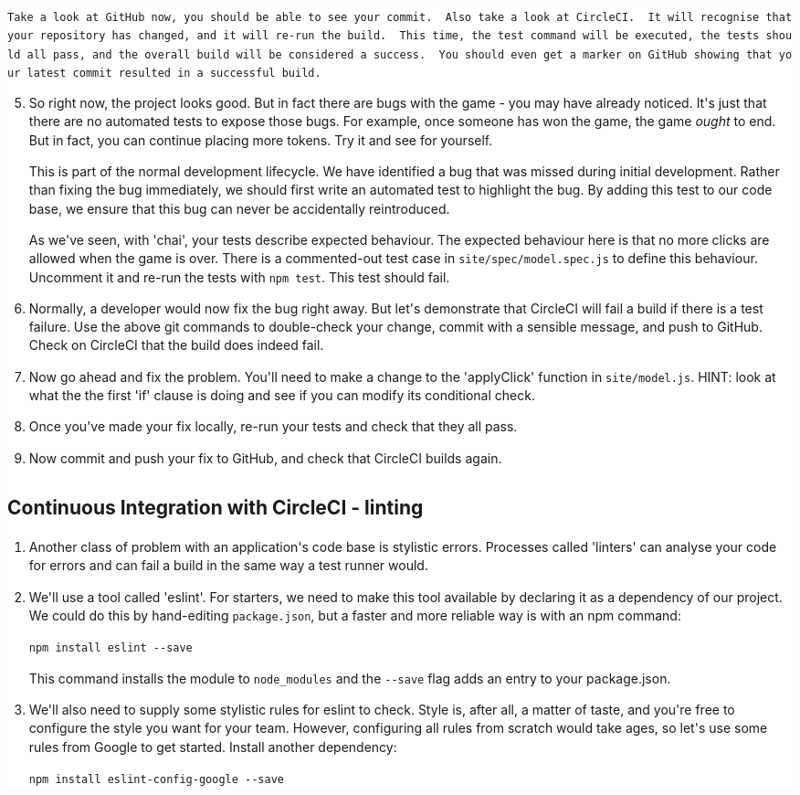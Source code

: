     Take a look at GitHub now, you should be able to see your commit.  Also take a look at CircleCI.  It will recognise that your repository has changed, and it will re-run the build.  This time, the test command will be executed, the tests should all pass, and the overall build will be considered a success.  You should even get a marker on GitHub showing that your latest commit resulted in a successful build.

5. So right now, the project looks good.  But in fact there are bugs with the game - you may have already noticed.  It's just that there are no automated tests to expose those bugs.  For example, once someone has won the game, the game *ought* to end.  But in fact, you can continue placing more tokens.  Try it and see for yourself.

    This is part of the normal development lifecycle.  We have identified a bug that was missed during initial development.  Rather than fixing the bug immediately, we should first write an automated test to highlight the bug.  By adding this test to our code base, we ensure that this bug can never be accidentally reintroduced.

    As we've seen, with 'chai', your tests describe expected behaviour.  The expected behaviour here is that no more clicks are allowed when the game is over.  There is a commented-out test case in `site/spec/model.spec.js` to define this behaviour.  Uncomment it and re-run the tests with `npm test`.  This test should fail.

6. Normally, a developer would now fix the bug right away.  But let's demonstrate that CircleCI will fail a build if there is a test failure.  Use the above git commands to double-check your change, commit with a sensible message, and push to GitHub.  Check on CircleCI that the build does indeed fail.
7. Now go ahead and fix the problem.  You'll need to make a change to the 'applyClick' function in `site/model.js`.  HINT: look at what the the first 'if' clause is doing and see if you can modify its conditional check.
8. Once you've made your fix locally, re-run your tests and check that they all pass.
9. Now commit and push your fix to GitHub, and check that CircleCI builds again. 

## Continuous Integration with CircleCI - linting
1. Another class of problem with an application's code base is stylistic errors.  Processes called 'linters' can analyse your code for errors and can fail a build in the same way a test runner would.
2. We'll use a tool called 'eslint'.  For starters, we need to make this tool available by declaring it as a dependency of our project.  We could do this by hand-editing `package.json`, but a faster and more reliable way is with an npm command:

    ```
    npm install eslint --save
    ```

    This command installs the module to `node_modules` and the `--save` flag adds an entry to your package.json.

3. We'll also need to supply some stylistic rules for eslint to check.  Style is, after all, a matter of taste, and you're free to configure the style you want for your team.  However, configuring all rules from scratch would take ages, so let's use some rules from Google to get started.  Install another dependency:

    ```
    npm install eslint-config-google --save
    ```

